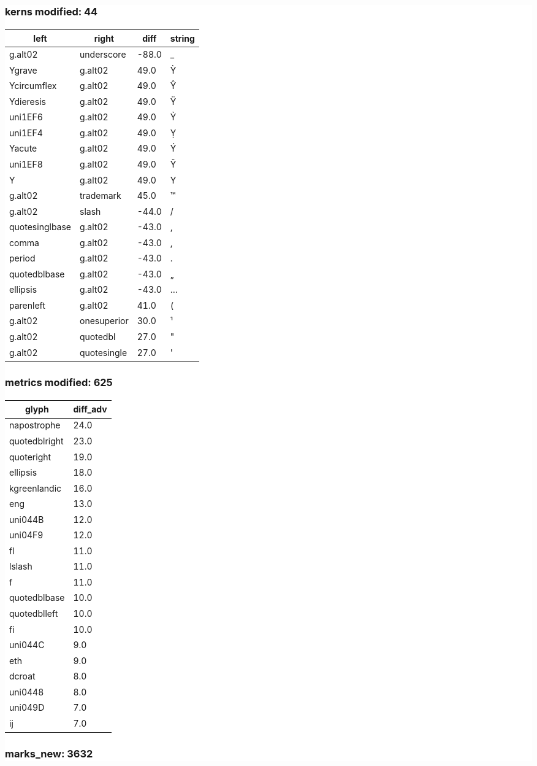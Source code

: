 ### kerns modified: 44

left | right | diff | string
--- | --- | --- | --- | 
g.alt02 | underscore | -88.0 | _
Ygrave | g.alt02 | 49.0 | Ỳ
Ycircumflex | g.alt02 | 49.0 | Ŷ
Ydieresis | g.alt02 | 49.0 | Ÿ
uni1EF6 | g.alt02 | 49.0 | Ỷ
uni1EF4 | g.alt02 | 49.0 | Ỵ
Yacute | g.alt02 | 49.0 | Ý
uni1EF8 | g.alt02 | 49.0 | Ỹ
Y | g.alt02 | 49.0 | Y
g.alt02 | trademark | 45.0 | ™
g.alt02 | slash | -44.0 | /
quotesinglbase | g.alt02 | -43.0 | ‚
comma | g.alt02 | -43.0 | ,
period | g.alt02 | -43.0 | .
quotedblbase | g.alt02 | -43.0 | „
ellipsis | g.alt02 | -43.0 | …
parenleft | g.alt02 | 41.0 | (
g.alt02 | onesuperior | 30.0 | ¹
g.alt02 | quotedbl | 27.0 | "
g.alt02 | quotesingle | 27.0 | '

### metrics modified: 625

glyph | diff_adv
--- | --- | 
napostrophe | 24.0
quotedblright | 23.0
quoteright | 19.0
ellipsis | 18.0
kgreenlandic | 16.0
eng | 13.0
uni044B | 12.0
uni04F9 | 12.0
fl | 11.0
lslash | 11.0
f | 11.0
quotedblbase | 10.0
quotedblleft | 10.0
fi | 10.0
uni044C | 9.0
eth | 9.0
dcroat | 8.0
uni0448 | 8.0
uni049D | 7.0
ij | 7.0

### marks_new: 3632
